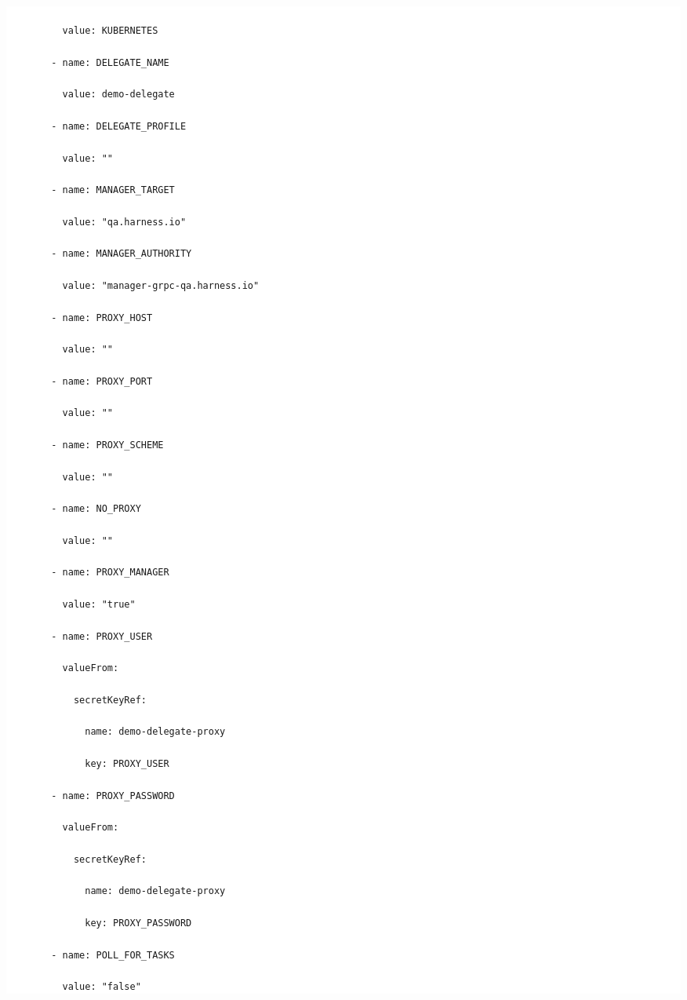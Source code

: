```

          value: KUBERNETES  

        - name: DELEGATE_NAME  

          value: demo-delegate  

        - name: DELEGATE_PROFILE  

          value: ""  

        - name: MANAGER_TARGET  

          value: "qa.harness.io"  

        - name: MANAGER_AUTHORITY  

          value: "manager-grpc-qa.harness.io"  

        - name: PROXY_HOST  

          value: ""  

        - name: PROXY_PORT  

          value: ""  

        - name: PROXY_SCHEME  

          value: ""  

        - name: NO_PROXY  

          value: ""  

        - name: PROXY_MANAGER  

          value: "true"  

        - name: PROXY_USER  

          valueFrom:  

            secretKeyRef:  

              name: demo-delegate-proxy  

              key: PROXY_USER  

        - name: PROXY_PASSWORD  

          valueFrom:  

            secretKeyRef:  

              name: demo-delegate-proxy  

              key: PROXY_PASSWORD  

        - name: POLL_FOR_TASKS  

          value: "false"  

```